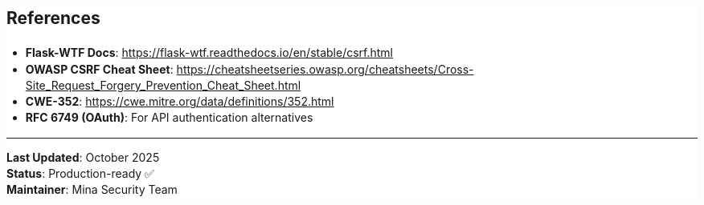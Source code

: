 
## References

- **Flask-WTF Docs**: https://flask-wtf.readthedocs.io/en/stable/csrf.html
- **OWASP CSRF Cheat Sheet**: https://cheatsheetseries.owasp.org/cheatsheets/Cross-Site_Request_Forgery_Prevention_Cheat_Sheet.html
- **CWE-352**: https://cwe.mitre.org/data/definitions/352.html
- **RFC 6749 (OAuth)**: For API authentication alternatives

---

**Last Updated**: October 2025  
**Status**: Production-ready ✅  
**Maintainer**: Mina Security Team
